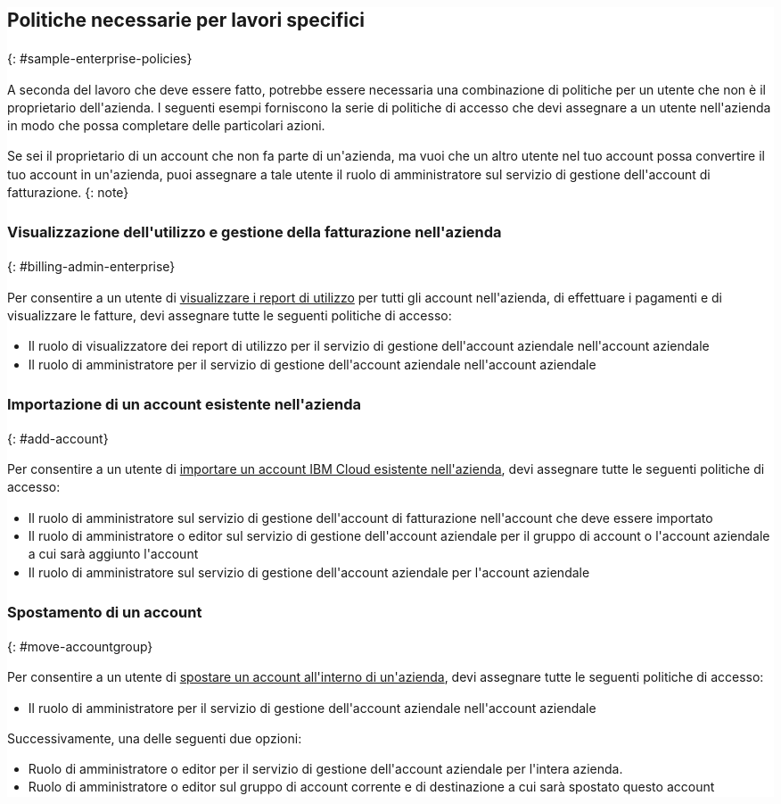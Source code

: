 ## Politiche necessarie per lavori specifici
{: #sample-enterprise-policies}

A seconda del lavoro che deve essere fatto, potrebbe essere necessaria una combinazione di politiche per un utente che non è il proprietario dell'azienda. I seguenti esempi forniscono la serie di politiche di accesso che devi assegnare a un utente nell'azienda in modo che possa completare delle particolari azioni.

Se sei il proprietario di un account che non fa parte di un'azienda, ma vuoi che un altro utente nel tuo account possa convertire il tuo account in un'azienda, puoi assegnare a tale utente il ruolo di amministratore sul servizio di gestione dell'account di fatturazione.
{: note}

### Visualizzazione dell'utilizzo e gestione della fatturazione nell'azienda
{: #billing-admin-enterprise}

Per consentire a un utente di [visualizzare i report di utilizzo](/docs/billing-usage?topic=billing-usage-enterprise-usage) per tutti gli account nell'azienda, di effettuare i pagamenti e di visualizzare le fatture, devi assegnare tutte le seguenti politiche di accesso:

* Il ruolo di visualizzatore dei report di utilizzo per il servizio di gestione dell'account aziendale nell'account aziendale
* Il ruolo di amministratore per il servizio di gestione dell'account aziendale nell'account aziendale

### Importazione di un account esistente nell'azienda
{: #add-account}

Per consentire a un utente di [importare un account IBM Cloud esistente nell'azienda](/docs/account?topic=account-enterprise-add#add-accounts), devi assegnare tutte le seguenti politiche di accesso:

* Il ruolo di amministratore sul servizio di gestione dell'account di fatturazione nell'account che deve essere importato
* Il ruolo di amministratore o editor sul servizio di gestione dell'account aziendale per il gruppo di account o l'account aziendale a cui sarà aggiunto l'account
* Il ruolo di amministratore sul servizio di gestione dell'account aziendale per l'account aziendale

### Spostamento di un account
{: #move-accountgroup}

Per consentire a un utente di [spostare un account all'interno di un'azienda](/docs/account?topic=account-enterprise-organize#move-accounts), devi assegnare tutte le seguenti politiche di accesso:

* Il ruolo di amministratore per il servizio di gestione dell'account aziendale nell'account aziendale

Successivamente, una delle seguenti due opzioni:

* Ruolo di amministratore o editor per il servizio di gestione dell'account aziendale per l'intera azienda.
* Ruolo di amministratore o editor sul gruppo di account corrente e di destinazione a cui sarà spostato questo account

